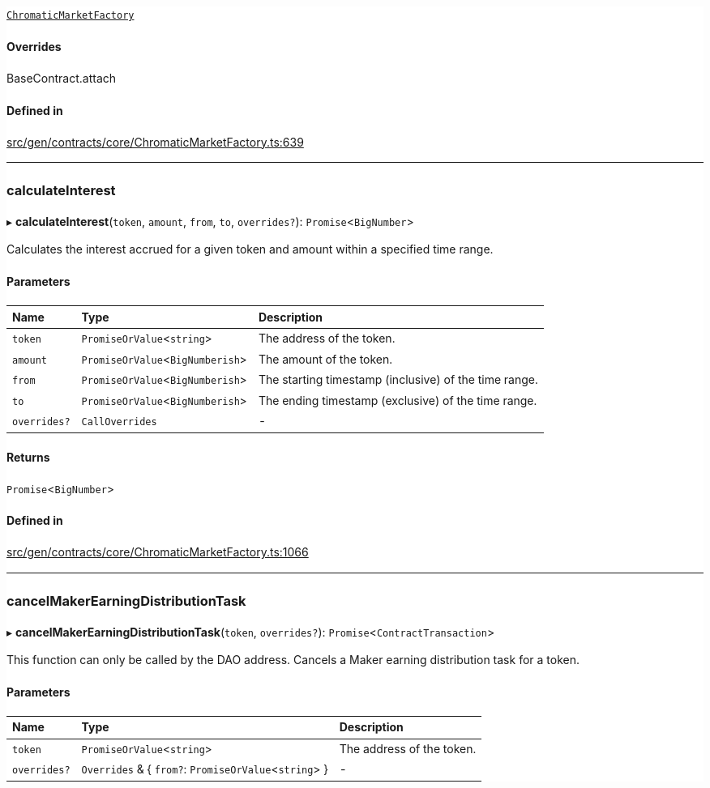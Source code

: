 [`ChromaticMarketFactory`](contracts.core.ChromaticMarketFactory.md)

#### Overrides

BaseContract.attach

#### Defined in

[src/gen/contracts/core/ChromaticMarketFactory.ts:639](https://github.com/chromatic-protocol/sdk/blob/9f6a4e3/src/gen/contracts/core/ChromaticMarketFactory.ts#L639)

___

### calculateInterest

▸ **calculateInterest**(`token`, `amount`, `from`, `to`, `overrides?`): `Promise`<`BigNumber`\>

Calculates the interest accrued for a given token and amount within a specified time range.

#### Parameters

| Name | Type | Description |
| :------ | :------ | :------ |
| `token` | `PromiseOrValue`<`string`\> | The address of the token. |
| `amount` | `PromiseOrValue`<`BigNumberish`\> | The amount of the token. |
| `from` | `PromiseOrValue`<`BigNumberish`\> | The starting timestamp (inclusive) of the time range. |
| `to` | `PromiseOrValue`<`BigNumberish`\> | The ending timestamp (exclusive) of the time range. |
| `overrides?` | `CallOverrides` | - |

#### Returns

`Promise`<`BigNumber`\>

#### Defined in

[src/gen/contracts/core/ChromaticMarketFactory.ts:1066](https://github.com/chromatic-protocol/sdk/blob/9f6a4e3/src/gen/contracts/core/ChromaticMarketFactory.ts#L1066)

___

### cancelMakerEarningDistributionTask

▸ **cancelMakerEarningDistributionTask**(`token`, `overrides?`): `Promise`<`ContractTransaction`\>

This function can only be called by the DAO address.
Cancels a Maker earning distribution task for a token.

#### Parameters

| Name | Type | Description |
| :------ | :------ | :------ |
| `token` | `PromiseOrValue`<`string`\> | The address of the token. |
| `overrides?` | `Overrides` & { `from?`: `PromiseOrValue`<`string`\>  } | - |
